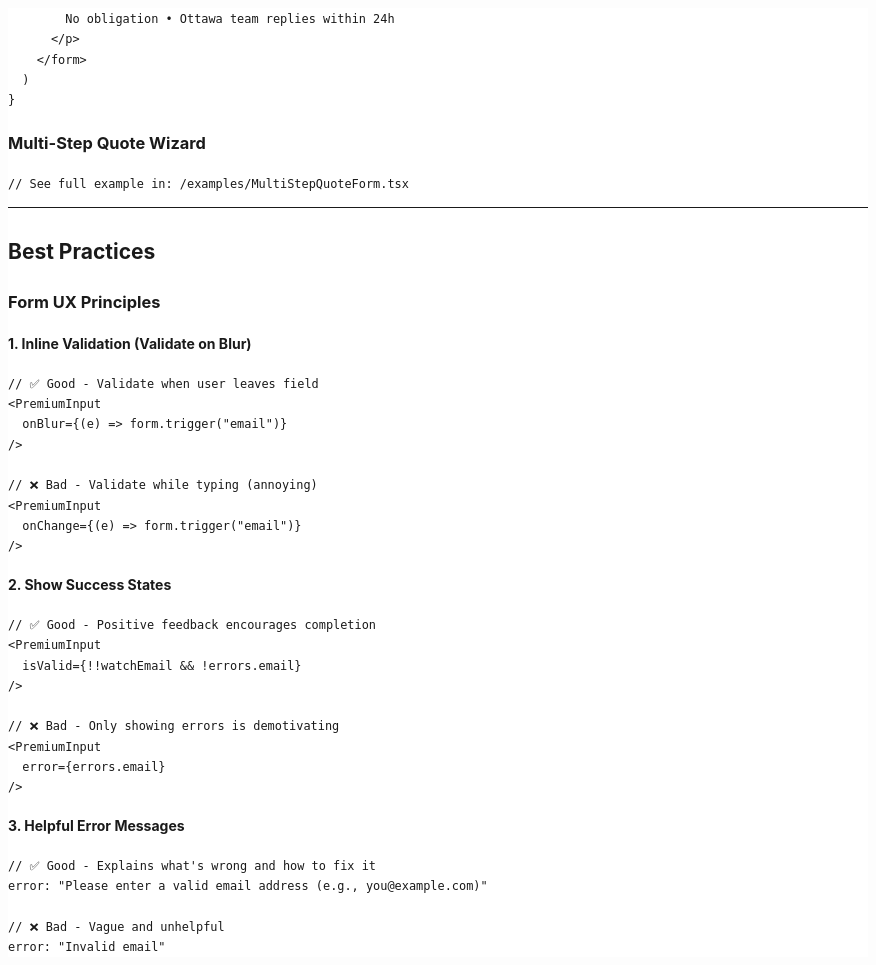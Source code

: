 ```tsx
        No obligation • Ottawa team replies within 24h
      </p>
    </form>
  )
}
```

### Multi-Step Quote Wizard

```tsx
// See full example in: /examples/MultiStepQuoteForm.tsx
```

---

## Best Practices

### Form UX Principles

#### 1. Inline Validation (Validate on Blur)

```tsx
// ✅ Good - Validate when user leaves field
<PremiumInput
  onBlur={(e) => form.trigger("email")}
/>

// ❌ Bad - Validate while typing (annoying)
<PremiumInput
  onChange={(e) => form.trigger("email")}
/>
```

#### 2. Show Success States

```tsx
// ✅ Good - Positive feedback encourages completion
<PremiumInput
  isValid={!!watchEmail && !errors.email}
/>

// ❌ Bad - Only showing errors is demotivating
<PremiumInput
  error={errors.email}
/>
```

#### 3. Helpful Error Messages

```tsx
// ✅ Good - Explains what's wrong and how to fix it
error: "Please enter a valid email address (e.g., you@example.com)"

// ❌ Bad - Vague and unhelpful
error: "Invalid email"
```

